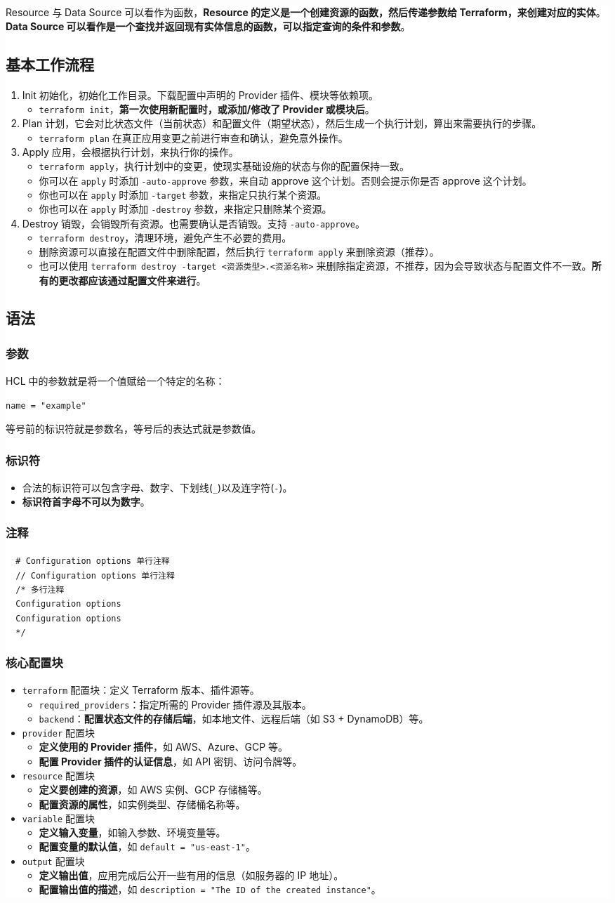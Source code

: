 
Resource 与 Data Source 可以看作为函数，**Resource 的定义是一个创建资源的函数，然后传递参数给 Terraform，来创建对应的实体**。**Data Source 可以看作是一个查找并返回现有实体信息的函数，可以指定查询的条件和参数**。

## 基本工作流程

1. Init 初始化，初始化工作目录。下载配置中声明的 Provider 插件、模块等依赖项。
   - `terraform init`，**第一次使用新配置时，或添加/修改了 Provider 或模块后**。
2. Plan 计划，它会对比状态文件（当前状态）和配置文件（期望状态），然后生成一个执行计划，算出来需要执行的步骤。
   - `terraform plan` 在真正应用变更之前进行审查和确认，避免意外操作。
3. Apply 应用，会根据执行计划，来执行你的操作。
   - `terraform apply`，执行计划中的变更，使现实基础设施的状态与你的配置保持一致。
   - 你可以在 `apply` 时添加 `-auto-approve` 参数，来自动 approve 这个计划。否则会提示你是否 approve 这个计划。
   - 你也可以在 `apply` 时添加 `-target` 参数，来指定只执行某个资源。
   - 你也可以在 `apply` 时添加 `-destroy` 参数，来指定只删除某个资源。
4. Destroy 销毁，会销毁所有资源。也需要确认是否销毁。支持 `-auto-approve`。
   - `terraform destroy`，清理环境，避免产生不必要的费用。
   - 删除资源可以直接在配置文件中删除配置，然后执行 `terraform apply` 来删除资源（推荐）。
   - 也可以使用 `terraform destroy -target <资源类型>.<资源名称>` 来删除指定资源，不推荐，因为会导致状态与配置文件不一致。**所有的更改都应该通过配置文件来进行**。

## 语法

### 参数

HCL 中的参数就是将一个值赋给一个特定的名称：

```hcl
name = "example"
```

等号前的标识符就是参数名，等号后的表达式就是参数值。

### 标识符

- 合法的标识符可以包含字母、数字、下划线(`_`)以及连字符(`-`)。
- **标识符首字母不可以为数字**。

### 注释

```hcl
  # Configuration options 单行注释
  // Configuration options 单行注释
  /* 多行注释
  Configuration options
  Configuration options
  */
```

### 核心配置块

- `terraform` 配置块：定义 Terraform 版本、插件源等。
  - `required_providers`：指定所需的 Provider 插件源及其版本。
  - `backend`：**配置状态文件的存储后端**，如本地文件、远程后端（如 S3 + DynamoDB）等。
- `provider` 配置块
  - **定义使用的 Provider 插件**，如 AWS、Azure、GCP 等。
  - **配置 Provider 插件的认证信息**，如 API 密钥、访问令牌等。
- `resource` 配置块
  - **定义要创建的资源**，如 AWS 实例、GCP 存储桶等。
  - **配置资源的属性**，如实例类型、存储桶名称等。
- `variable` 配置块
  - **定义输入变量**，如输入参数、环境变量等。
  - **配置变量的默认值**，如 `default = "us-east-1"`。
- `output` 配置块
  - **定义输出值**，应用完成后公开一些有用的信息（如服务器的 IP 地址）。
  - **配置输出值的描述**，如 `description = "The ID of the created instance"`。